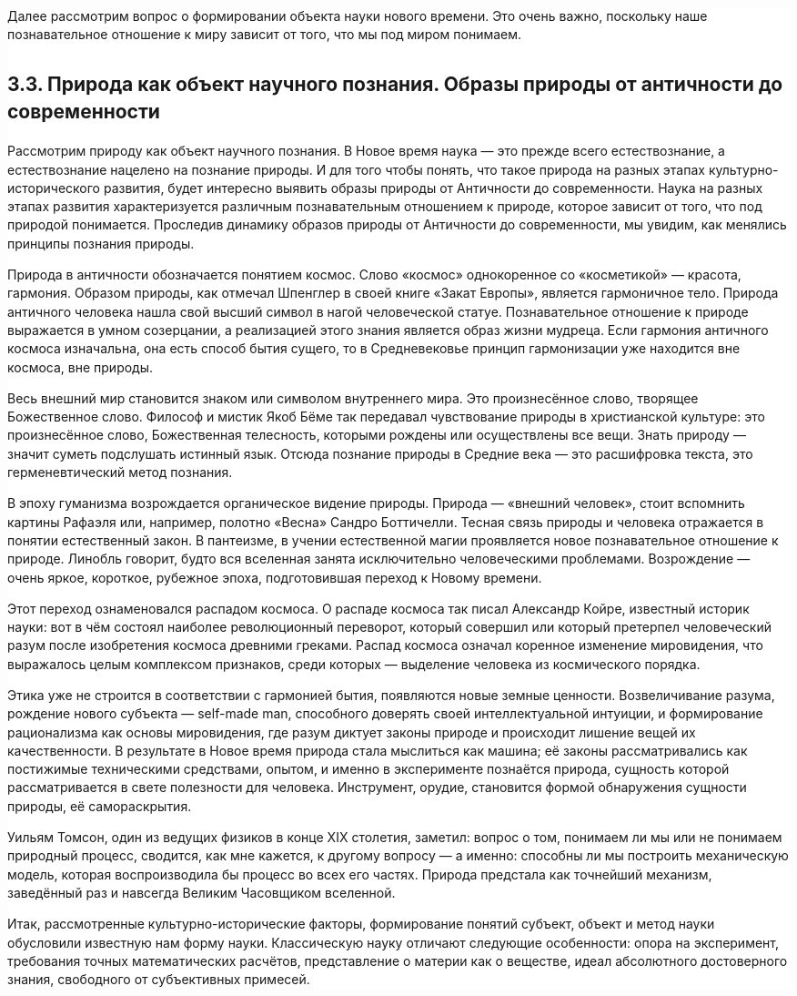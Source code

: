Далее рассмотрим вопрос о формировании объекта науки нового времени. Это очень важно, поскольку наше познавательное отношение к миру зависит от того, что мы под миром понимаем.

## 3.3. Природа как объект научного познания. Образы природы от античности до современности

Рассмотрим природу как объект научного познания. В Новое время наука — это прежде всего естествознание, а естествознание нацелено на познание природы. И для того чтобы понять, что такое природа на разных этапах культурно-исторического развития, будет интересно выявить образы природы от Античности до современности. Наука на разных этапах развития характеризуется различным познавательным отношением к природе, которое зависит от того, что под природой понимается. Проследив динамику образов природы от Античности до современности, мы увидим, как менялись принципы познания природы.

Природа в античности обозначается понятием космос. Слово «космос» однокоренное со «косметикой» — красота, гармония. Образом природы, как отмечал Шпенглер в своей книге «Закат Европы», является гармоничное тело. Природа античного человека нашла свой высший символ в нагой человеческой статуе. Познавательное отношение к природе выражается в умном созерцании, а реализацией этого знания является образ жизни мудреца. Если гармония античного космоса изначальна, она есть способ бытия сущего, то в Средневековье принцип гармонизации уже находится вне космоса, вне природы.

Весь внешний мир становится знаком или символом внутреннего мира. Это произнесённое слово, творящее Божественное слово. Философ и мистик Якоб Бёме так передавал чувствование природы в христианской культуре: это произнесённое слово, Божественная телесность, которыми рождены или осуществлены все вещи. Знать природу — значит суметь подслушать истинный язык. Отсюда познание природы в Средние века — это расшифровка текста, это герменевтический метод познания.

В эпоху гуманизма возрождается органическое видение природы. Природа — «внешний человек», стоит вспомнить картины Рафаэля или, например, полотно «Весна» Сандро Боттичелли. Тесная связь природы и человека отражается в понятии естественный закон. В пантеизме, в учении естественной магии проявляется новое познавательное отношение к природе. Линобль говорит, будто вся вселенная занята исключительно человеческими проблемами. Возрождение — очень яркое, короткое, рубежное эпоха, подготовившая переход к Новому времени.

Этот переход ознаменовался распадом космоса. О распаде космоса так писал Александр Койре, известный историк науки: вот в чём состоял наиболее революционный переворот, который совершил или который претерпел человеческий разум после изобретения космоса древними греками. Распад космоса означал коренное изменение мировидения, что выражалось целым комплексом признаков, среди которых — выделение человека из космического порядка.

Этика уже не строится в соответствии с гармонией бытия, появляются новые земные ценности. Возвеличивание разума, рождение нового субъекта — self-made man, способного доверять своей интеллектуальной интуиции, и формирование рационализма как основы мировидения, где разум диктует законы природе и происходит лишение вещей их качественности. В результате в Новое время природа стала мыслиться как машина; её законы рассматривались как постижимые техническими средствами, опытом, и именно в эксперименте познаётся природа, сущность которой рассматривается в свете полезности для человека. Инструмент, орудие, становится формой обнаружения сущности природы, её самораскрытия.

Уильям Томсон, один из ведущих физиков в конце XIX столетия, заметил: вопрос о том, понимаем ли мы или не понимаем природный процесс, сводится, как мне кажется, к другому вопросу — а именно: способны ли мы построить механическую модель, которая воспроизводила бы процесс во всех его частях. Природа предстала как точнейший механизм, заведённый раз и навсегда Великим Часовщиком вселенной.

Итак, рассмотренные культурно-исторические факторы, формирование понятий субъект, объект и метод науки обусловили известную нам форму науки. Классическую науку отличают следующие особенности: опора на эксперимент, требования точных математических расчётов, представление о материи как о веществе, идеал абсолютного достоверного знания, свободного от субъективных примесей.

